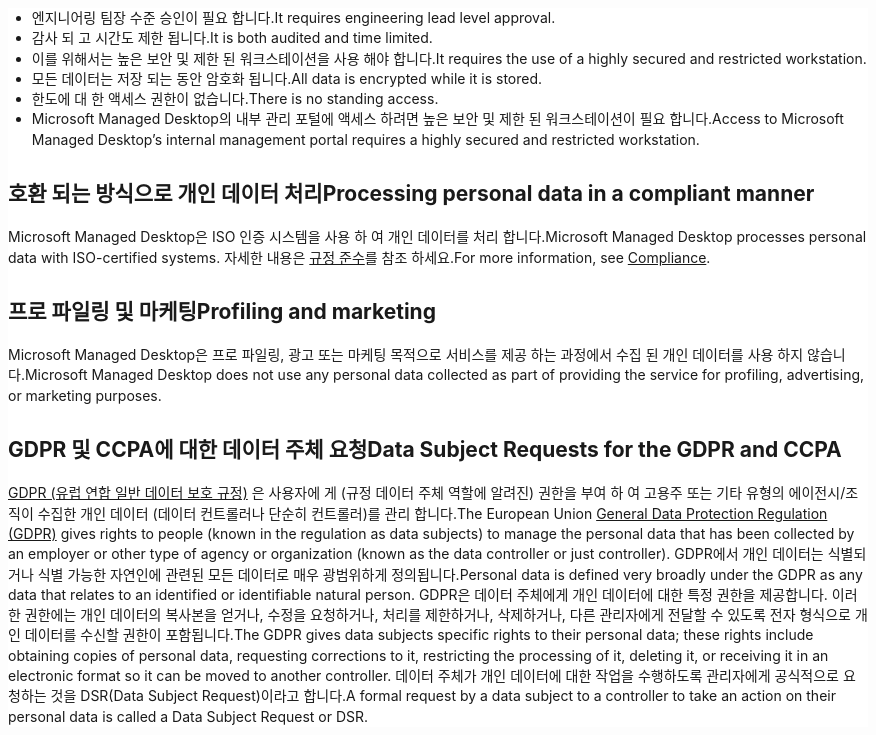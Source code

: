 - <span data-ttu-id="32c49-177">엔지니어링 팀장 수준 승인이 필요 합니다.</span><span class="sxs-lookup"><span data-stu-id="32c49-177">It requires engineering lead level approval.</span></span>
- <span data-ttu-id="32c49-178">감사 되 고 시간도 제한 됩니다.</span><span class="sxs-lookup"><span data-stu-id="32c49-178">It is both audited and time limited.</span></span>
- <span data-ttu-id="32c49-179">이를 위해서는 높은 보안 및 제한 된 워크스테이션을 사용 해야 합니다.</span><span class="sxs-lookup"><span data-stu-id="32c49-179">It requires the use of a highly secured and restricted workstation.</span></span>
- <span data-ttu-id="32c49-180">모든 데이터는 저장 되는 동안 암호화 됩니다.</span><span class="sxs-lookup"><span data-stu-id="32c49-180">All data is encrypted while it is stored.</span></span>
- <span data-ttu-id="32c49-181">한도에 대 한 액세스 권한이 없습니다.</span><span class="sxs-lookup"><span data-stu-id="32c49-181">There is no standing access.</span></span>
- <span data-ttu-id="32c49-182">Microsoft Managed Desktop의 내부 관리 포털에 액세스 하려면 높은 보안 및 제한 된 워크스테이션이 필요 합니다.</span><span class="sxs-lookup"><span data-stu-id="32c49-182">Access to Microsoft Managed Desktop’s internal management portal requires a highly secured and restricted workstation.</span></span>

## <a name="processing-personal-data-in-a-compliant-manner"></a><span data-ttu-id="32c49-183">호환 되는 방식으로 개인 데이터 처리</span><span class="sxs-lookup"><span data-stu-id="32c49-183">Processing personal data in a compliant manner</span></span>
<span data-ttu-id="32c49-184">Microsoft Managed Desktop은 ISO 인증 시스템을 사용 하 여 개인 데이터를 처리 합니다.</span><span class="sxs-lookup"><span data-stu-id="32c49-184">Microsoft Managed Desktop processes personal data with ISO-certified systems.</span></span> <span data-ttu-id="32c49-185">자세한 내용은 [규정 준수](../intro/compliance.md)를 참조 하세요.</span><span class="sxs-lookup"><span data-stu-id="32c49-185">For more information, see [Compliance](../intro/compliance.md).</span></span>

## <a name="profiling-and-marketing"></a><span data-ttu-id="32c49-186">프로 파일링 및 마케팅</span><span class="sxs-lookup"><span data-stu-id="32c49-186">Profiling and marketing</span></span>

<span data-ttu-id="32c49-187">Microsoft Managed Desktop은 프로 파일링, 광고 또는 마케팅 목적으로 서비스를 제공 하는 과정에서 수집 된 개인 데이터를 사용 하지 않습니다.</span><span class="sxs-lookup"><span data-stu-id="32c49-187">Microsoft Managed Desktop does not use any personal data collected as part of providing the service for profiling, advertising, or marketing purposes.</span></span>

## <a name="data-subject-requests-for-the-gdpr-and-ccpa"></a><span data-ttu-id="32c49-188">GDPR 및 CCPA에 대한 데이터 주체 요청</span><span class="sxs-lookup"><span data-stu-id="32c49-188">Data Subject Requests for the GDPR and CCPA</span></span>

<span data-ttu-id="32c49-189">[GDPR (유럽 연합 일반 데이터 보호 규정)](https://ec.europa.eu/justice/data-protection/reform/index_en.htm) 은 사용자에 게 (규정 데이터 주체 역할에 알려진) 권한을 부여 하 여 고용주 또는 기타 유형의 에이전시/조직이 수집한 개인 데이터 (데이터 컨트롤러나 단순히 컨트롤러)를 관리 합니다.</span><span class="sxs-lookup"><span data-stu-id="32c49-189">The European Union [General Data Protection Regulation (GDPR)](https://ec.europa.eu/justice/data-protection/reform/index_en.htm) gives rights to people (known in the regulation as data subjects) to manage the personal data that has been collected by an employer or other type of agency or organization (known as the data controller or just controller).</span></span> <span data-ttu-id="32c49-190">GDPR에서 개인 데이터는 식별되거나 식별 가능한 자연인에 관련된 모든 데이터로 매우 광범위하게 정의됩니다.</span><span class="sxs-lookup"><span data-stu-id="32c49-190">Personal data is defined very broadly under the GDPR as any data that relates to an identified or identifiable natural person.</span></span> <span data-ttu-id="32c49-191">GDPR은 데이터 주체에게 개인 데이터에 대한 특정 권한을 제공합니다. 이러한 권한에는 개인 데이터의 복사본을 얻거나, 수정을 요청하거나, 처리를 제한하거나, 삭제하거나, 다른 관리자에게 전달할 수 있도록 전자 형식으로 개인 데이터를 수신할 권한이 포함됩니다.</span><span class="sxs-lookup"><span data-stu-id="32c49-191">The GDPR gives data subjects specific rights to their personal data; these rights include obtaining copies of personal data, requesting corrections to it, restricting the processing of it, deleting it, or receiving it in an electronic format so it can be moved to another controller.</span></span> <span data-ttu-id="32c49-192">데이터 주체가 개인 데이터에 대한 작업을 수행하도록 관리자에게 공식적으로 요청하는 것을 DSR(Data Subject Request)이라고 합니다.</span><span class="sxs-lookup"><span data-stu-id="32c49-192">A formal request by a data subject to a controller to take an action on their personal data is called a Data Subject Request or DSR.</span></span>
